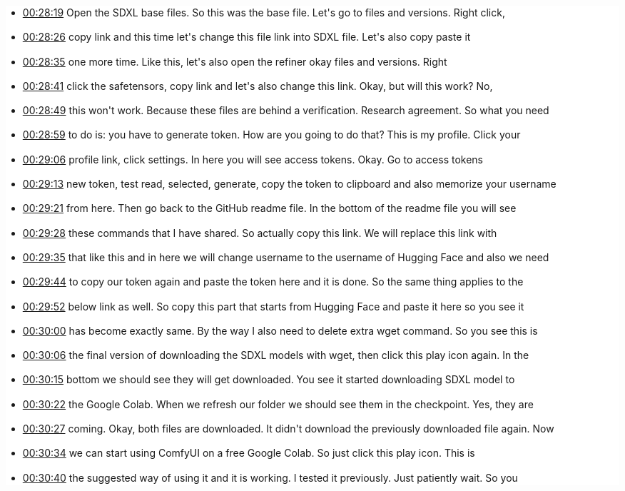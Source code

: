 - [00:28:19](https://www.youtube.com/watch?v=FnMHbhvWUhE&t=1699) Open the SDXL base files. So this was the base file. Let's go to files and versions. Right click,

- [00:28:26](https://www.youtube.com/watch?v=FnMHbhvWUhE&t=1706) copy link and this time let's change this file link into SDXL file. Let's also copy paste it

- [00:28:35](https://www.youtube.com/watch?v=FnMHbhvWUhE&t=1715) one more time. Like this, let's also open the refiner okay files and versions. Right

- [00:28:41](https://www.youtube.com/watch?v=FnMHbhvWUhE&t=1721) click the safetensors, copy link and let's also change this link. Okay, but will this work? No,

- [00:28:49](https://www.youtube.com/watch?v=FnMHbhvWUhE&t=1729) this won't work. Because these files are behind a verification. Research agreement. So what you need

- [00:28:59](https://www.youtube.com/watch?v=FnMHbhvWUhE&t=1739) to do is: you have to generate token. How are you going to do that? This is my profile. Click your

- [00:29:06](https://www.youtube.com/watch?v=FnMHbhvWUhE&t=1746) profile link, click settings. In here you will see access tokens. Okay. Go to access tokens

- [00:29:13](https://www.youtube.com/watch?v=FnMHbhvWUhE&t=1753) new token, test read, selected, generate, copy the token to clipboard and also memorize your username

- [00:29:21](https://www.youtube.com/watch?v=FnMHbhvWUhE&t=1761) from here. Then go back to the GitHub readme file. In the bottom of the readme file you will see

- [00:29:28](https://www.youtube.com/watch?v=FnMHbhvWUhE&t=1768) these commands that I have shared. So actually copy this link. We will replace this link with

- [00:29:35](https://www.youtube.com/watch?v=FnMHbhvWUhE&t=1775) that like this and in here we will change username to the username of Hugging Face and also we need

- [00:29:44](https://www.youtube.com/watch?v=FnMHbhvWUhE&t=1784) to copy our token again and paste the token here and it is done. So the same thing applies to the

- [00:29:52](https://www.youtube.com/watch?v=FnMHbhvWUhE&t=1792) below link as well. So copy this part that starts from Hugging Face and paste it here so you see it

- [00:30:00](https://www.youtube.com/watch?v=FnMHbhvWUhE&t=1800) has become exactly same. By the way I also need to delete extra wget command. So you see this is

- [00:30:06](https://www.youtube.com/watch?v=FnMHbhvWUhE&t=1806) the final version of downloading the SDXL models with wget, then click this play icon again. In the

- [00:30:15](https://www.youtube.com/watch?v=FnMHbhvWUhE&t=1815) bottom we should see they will get downloaded. You see it started downloading SDXL model to

- [00:30:22](https://www.youtube.com/watch?v=FnMHbhvWUhE&t=1822) the Google Colab. When we refresh our folder we should see them in the checkpoint. Yes, they are

- [00:30:27](https://www.youtube.com/watch?v=FnMHbhvWUhE&t=1827) coming. Okay, both files are downloaded. It didn't download the previously downloaded file again. Now

- [00:30:34](https://www.youtube.com/watch?v=FnMHbhvWUhE&t=1834) we can start using ComfyUI on a free Google Colab. So just click this play icon. This is

- [00:30:40](https://www.youtube.com/watch?v=FnMHbhvWUhE&t=1840) the suggested way of using it and it is working. I tested it previously. Just patiently wait. So you
